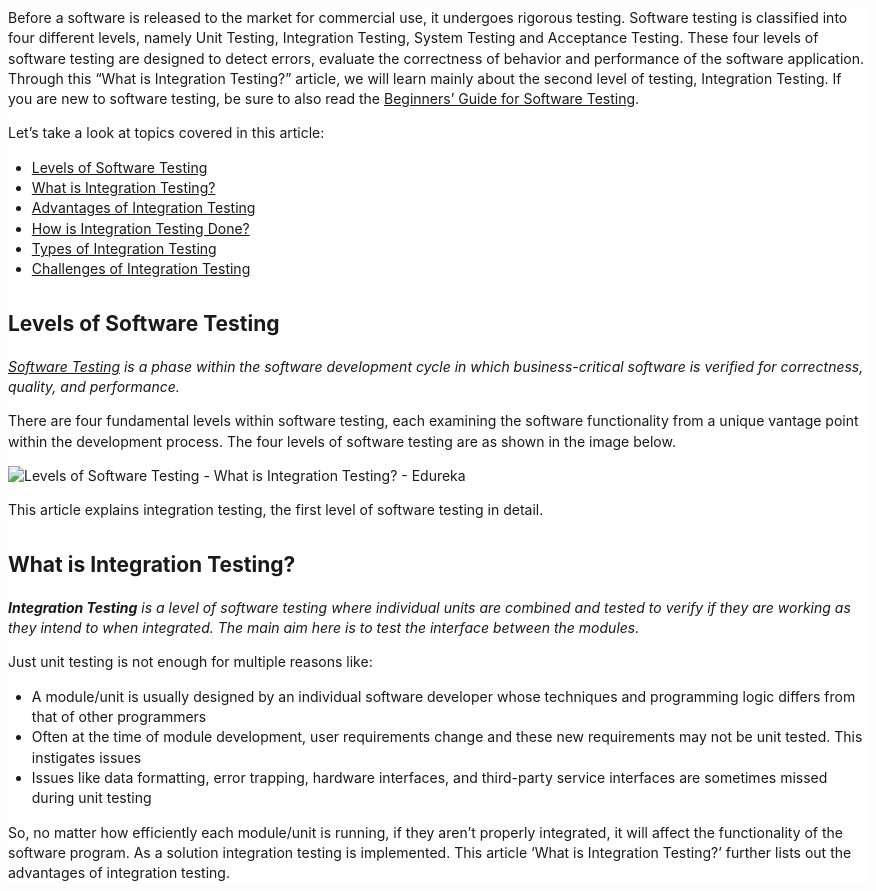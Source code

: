 Before a software is released to the market for commercial use, it undergoes rigorous testing. Software testing is classified into four different levels, namely Unit Testing, Integration Testing, System Testing and Acceptance Testing. These four levels of software testing are designed to detect errors, evaluate the correctness of behavior and performance of the software application. Through this “What is Integration Testing?” article, we will learn mainly about the second level of testing, Integration Testing. If you are new to software testing, be sure to also read the [Beginners’ Guide for Software Testing](https://www.edureka.co/blog/what-is-software-testing/).

Let’s take a look at topics covered in this article:

- [Levels of Software Testing](https://www.edureka.co/blog/what-is-integration-testing-a-simple-guide-on-how-to-perform-integration-testing/#SoftwareTestingLevels)
- [What is Integration Testing?](https://www.edureka.co/blog/what-is-integration-testing-a-simple-guide-on-how-to-perform-integration-testing/#IntegrationTesting)
- [Advantages of Integration Testing](https://www.edureka.co/blog/what-is-integration-testing-a-simple-guide-on-how-to-perform-integration-testing/#IntegrationTestingAdvantages)
- [How is Integration Testing Done?](https://www.edureka.co/blog/what-is-integration-testing-a-simple-guide-on-how-to-perform-integration-testing/#IntegrationTestingProcess)
- [Types of Integration Testing](https://www.edureka.co/blog/what-is-integration-testing-a-simple-guide-on-how-to-perform-integration-testing/#IntegrationTestingTypes)
- [Challenges of Integration Testing](https://www.edureka.co/blog/what-is-integration-testing-a-simple-guide-on-how-to-perform-integration-testing/#IntegrationTestingChallenges)

## **Levels of Software Testing**

[_Software Testing_](https://www.edureka.co/blog/software-testing-tutorial/) _is a phase within the software development cycle in which business-critical software is verified for correctness, quality, and performance._

There are four fundamental levels within software testing, each examining the software functionality from a unique vantage point within the development process. The four levels of software testing are as shown in the image below.

![Levels of Software Testing - What is Integration Testing? - Edureka](https://www.edureka.co/blog/content/ver.1556012641/uploads/2019/04/Levels-of-Software-Testing-What-is-Unit-Testing-Edureka-1-300x245.png)

This article explains integration testing, the first level of software testing in detail.

## **What is Integration Testing?**

_**Integration Testing** is a level of software testing where individual units are combined and tested to verify if they are working as they intend to when integrated. The main aim here is to test the interface between the modules._

Just unit testing is not enough for multiple reasons like:

- A module/unit is usually designed by an individual software developer whose techniques and programming logic differs from that of other programmers
- Often at the time of module development, user requirements change and these new requirements may not be unit tested. This instigates issues
- Issues like data formatting, error trapping, hardware interfaces, and third-party service interfaces are sometimes missed during unit testing

So, no matter how efficiently each module/unit is running, if they aren’t properly integrated, it will affect the functionality of the software program. As a solution integration testing is implemented. This article ‘What is Integration Testing?’ further lists out the advantages of integration testing.
